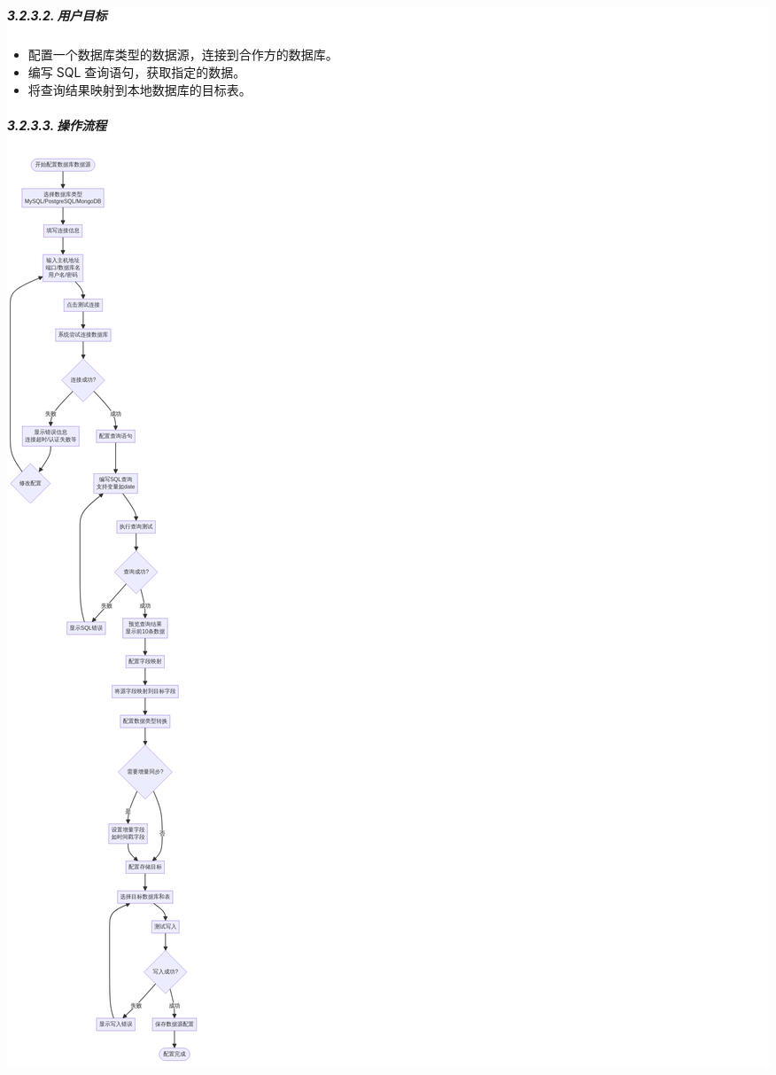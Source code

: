 ##### 3.2.3.2. 用户目标

*   配置一个数据库类型的数据源，连接到合作方的数据库。
*   编写 SQL 查询语句，获取指定的数据。
*   将查询结果映射到本地数据库的目标表。

##### 3.2.3.3. 操作流程

![数据库数据源配置流程](diagrams/scenario_db_datasource_config.png)

